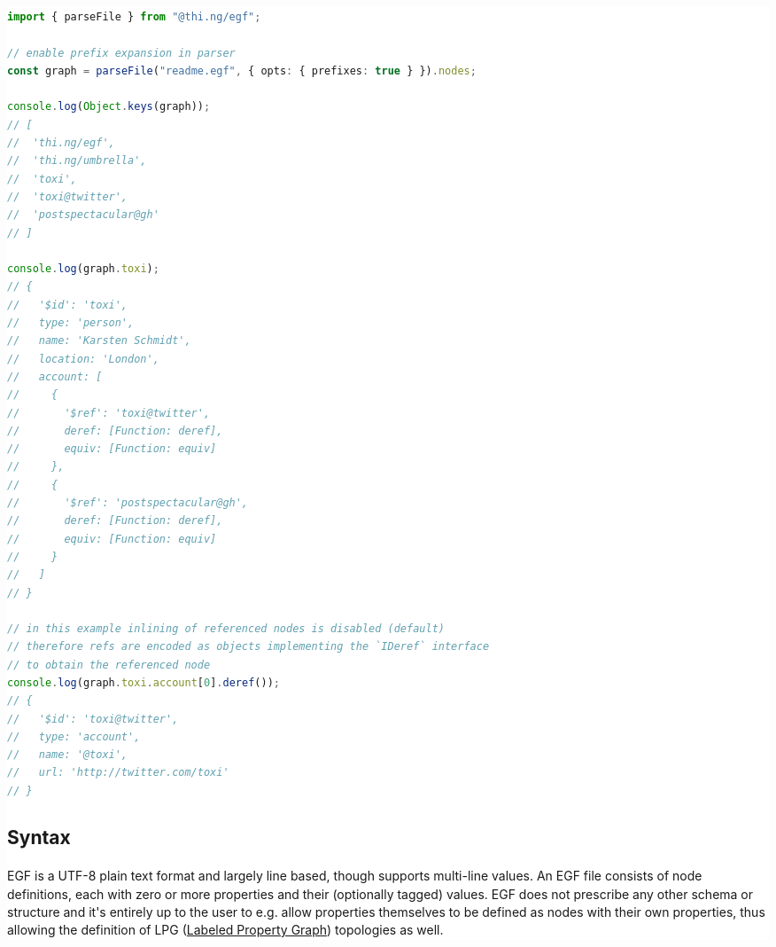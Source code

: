 ```ts
import { parseFile } from "@thi.ng/egf";

// enable prefix expansion in parser
const graph = parseFile("readme.egf", { opts: { prefixes: true } }).nodes;

console.log(Object.keys(graph));
// [
//  'thi.ng/egf',
//  'thi.ng/umbrella',
//  'toxi',
//  'toxi@twitter',
//  'postspectacular@gh'
// ]

console.log(graph.toxi);
// {
//   '$id': 'toxi',
//   type: 'person',
//   name: 'Karsten Schmidt',
//   location: 'London',
//   account: [
//     {
//       '$ref': 'toxi@twitter',
//       deref: [Function: deref],
//       equiv: [Function: equiv]
//     },
//     {
//       '$ref': 'postspectacular@gh',
//       deref: [Function: deref],
//       equiv: [Function: equiv]
//     }
//   ]
// }

// in this example inlining of referenced nodes is disabled (default)
// therefore refs are encoded as objects implementing the `IDeref` interface
// to obtain the referenced node
console.log(graph.toxi.account[0].deref());
// {
//   '$id': 'toxi@twitter',
//   type: 'account',
//   name: '@toxi',
//   url: 'http://twitter.com/toxi'
// }
```

## Syntax

EGF is a UTF-8 plain text format and largely line based, though supports
multi-line values. An EGF file consists of node definitions, each with zero or
more properties and their (optionally tagged) values. EGF does not prescribe any
other schema or structure and it's entirely up to the user to e.g. allow
properties themselves to be defined as nodes with their own properties, thus
allowing the definition of LPG ([Labeled Property
Graph](https://en.wikipedia.org/wiki/Graph_database#Labeled-property_graph))
topologies as well.
